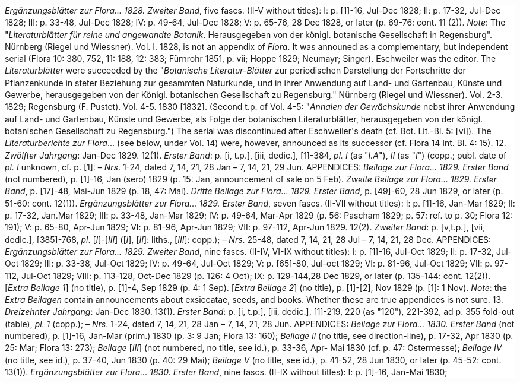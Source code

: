 *Ergänzungsblätter zur Flora... 1828. Zweiter Band*, five fascs. (II-V without titles): I: p. \[1\]-16, Jul-Dec 1828;
II: p. 17-32, Jul-Dec 1828;
III: p. 33-48, Jul-Dec 1828;
IV: p. 49-64, Jul-Dec 1828;
V: p. 65-76, 28 Dec 1828, or later (p. 69-76: cont. 11 (2)).
*Note*: The "*Literaturblätter für reine und angewandte Botanik*. Herausgegeben von der königl. botanische Gesellschaft in Regensburg". Nürnberg (Riegel und Wiessner). Vol. I. 1828, is not an appendix of *Flora*. It was announed as a complementary, but independent serial (Flora 10: 380, 752, 11: 188, 12: 383; Fürnrohr 1851, p. vii; Hoppe 1829; Neumayr; Singer). Eschweiler was the editor. The *Literaturblätter* were succeeded by the "*Botanische Literatur-Blätter* zur periodischen Darstellung der Fortschritte der Pflanzenkunde in steter Beziehung zur gesammten Naturkunde, und in ihrer Anwendung auf Land- und Gartenbau, Künste und Gewerbe, herausgegeben von der Königl. botanischen Gesellschaft zu Regensburg." Nürnberg (Riegel und Wiessner). Vol. 2-3. 1829; Regensburg (F. Pustet). Vol. 4-5. 1830 \[1832\]. (Second t.p. of Vol. 4-5: "*Annalen der Gewächskunde* nebst ihrer Anwendung auf Land- und Gartenbau, Künste und Gewerbe, als Folge der botanischen Literaturblätter, herausgegeben von der königl. botanischen Gesellschaft zu Regensburg.") The serial was discontinued after Eschweiler's death (cf. Bot. Lit.-Bl. 5: \[vi\]). The *Literaturberichte zur Flora*... (see below, under Vol. 14) were, however, announced as its successor (cf. Flora 14 Int. Bl. 4: 15).
12. *Zwölfter Jahrgang*: Jan-Dec 1829.
12(1). *Erster Band*: p. \[i, t.p.\], \[iii, dedic.\], \[1\]-384, *pl. I* (as "*I.A*"), *II* (as "*I*") (copp.; publ. date of *pl. I* unknown, cf. p. \[1\]: – *Nrs*. 1-24, dated 7, 14, 21, 28 Jan – 7, 14, 21, 29 Jun.
APPENDICES: *Beilage zur Flora... 1829. Erster Band* (not numbered), p. \[1\]-16, Jan (sero) 1829 (p. 15: Jan, announcement of sale on 5 Feb).
*Zweite Beilage zur Flora... 1829. Erster Band*, p. \[17\]-48, Mai-Jun 1829 (p. 18, 47: Mai).
*Dritte Beilage zur Flora... 1829. Erster Band*, p. \[49\]-60, 28 Jun 1829, or later (p. 51-60: cont. 12(1)).
*Ergänzungsblätter zur Flora... 1829. Erster Band*, seven fascs. (II-VII without titles): I: p. \[1\]-16, Jan-Mar 1829;
II: p. 17-32, Jan.Mar 1829;
III: p. 33-48, Jan-Mar 1829;
IV: p. 49-64, Mar-Apr 1829 (p. 56: Pascham 1829; p. 57: ref. to p. 30; Flora 12: 191);
V: p. 65-80, Apr-Jun 1829;
VI: p. 81-96, Apr-Jun 1829;
VII: p. 97-112, Apr-Jun 1829.
12(2). *Zweiter Band*: p. \[v,t.p.\], \[vii, dedic.\], \[385\]-768, *pl*. \[*I*\]-\[*III*\] (\[*I*\], \[*II*\]: liths., \[*III*\]: copp.); – *Nrs*. 25-48, dated 7, 14, 21, 28 Jul – 7, 14, 21, 28 Dec. APPENDICES: *Ergänzungsblätter zur Flora... 1829. Zweiter Band*, nine fascs. (II-IV, VI-IX without titles):
I: p. \[1\]-16, Jul-Oct 1829;
II: p. 17-32, Jul-Oct 1829;
III: p. 33-38, Jul-Oct 1829;
IV: p. 49-64, Jul-Oct 1829;
V: p. \[65\]-80, Jul-oct 1829;
VI: p. 81-96, Jul-Oct 1829;
VII: p. 97-112, Jul-Oct 1829;
VIII: p. 113-128, Oct-Dec 1829 (p. 126: 4 Oct);
IX: p. 129-144,28 Dec 1829, or later (p. 135-144: cont. 12(2)).
\[*Extra Beilage 1*\] (no title), p. \[1\]-4, Sep 1829 (p. 4: 1 Sep).
\[*Extra Beilage 2*\] (no title), p. \[1\]-\[2\], Nov 1829 (p. \[1\]: 1 Nov).
*Note*: the *Extra Beilagen* contain announcements about exsiccatae, seeds, and books. Whether these are true appendices is not sure.
13. *Dreizehnter Jahrgang*: Jan-Dec 1830.
13(1). *Erster Band*: p. \[i, t.p.\], \[iii, dedic.\], \[1\]-219, 220 (as "120"), 221-392, ad p. 355 fold-out (table), *pl. 1* (copp.); – *Nrs*. 1-24, dated 7, 14, 21, 28 Jan – 7, 14, 21, 28 Jun. APPENDICES: *Beilage zur Flora... 1830. Erster Band* (not numbered), p. \[1\]-16, Jan-Mar (prim.) 1830 (p. 3: 9 Jan; Flora 13: 160);
*Beilage ll* (no title, see direction-line), p. 17-32, Apr 1830 (p. 25: Mar; Flora 13: 273); *Beilage* \[*III*\] (not numbered, no title, see id.), p. 33-36, Apr- Mai 1830 (cf. p. 47: Ostermesse);
*Beilage IV* (no title, see id.), p. 37-40, Jun 1830 (p. 40: 29 Mai); *Beilage V* (no title, see id.), p. 41-52, 28 Jun 1830, or later (p. 45-52: cont. 13(1)).
*Ergänzungsblätter zur Flora... 1830. Erster Band*, nine fascs. (II-IX without titles): I: p. \[1\]-16, Jan-Mai 1830;